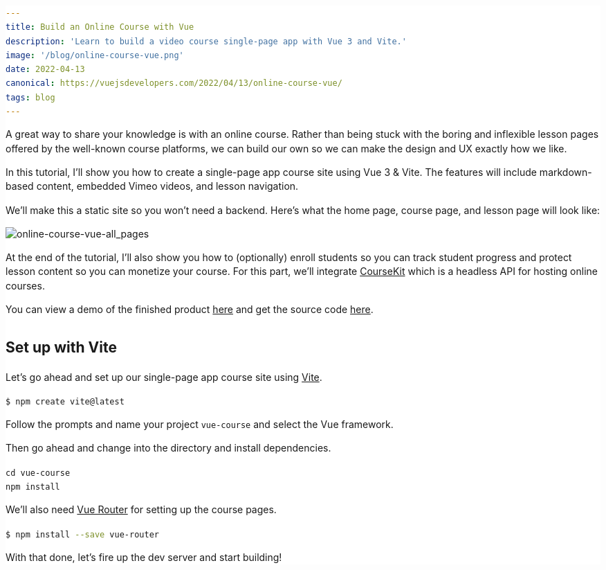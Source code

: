 ```yaml
---
title: Build an Online Course with Vue
description: 'Learn to build a video course single-page app with Vue 3 and Vite.'
image: '/blog/online-course-vue.png'
date: 2022-04-13
canonical: https://vuejsdevelopers.com/2022/04/13/online-course-vue/
tags: blog
---
```


A great way to share your knowledge is with an online course. Rather than being stuck with the boring and inflexible lesson pages offered by the well-known course platforms, we can build our own so we can make the design and UX exactly how we like.

In this tutorial, I’ll show you how to create a single-page app course site using Vue 3 & Vite. The features will include markdown-based content, embedded Vimeo videos, and lesson navigation.

We’ll make this a static site so you won’t need a backend. Here’s what the home page, course page, and lesson page will look like:

![online-course-vue-all_pages](/blog/online-course-vue-all_pages.jpg)

At the end of the tutorial, I’ll also show you how to (optionally) enroll students so you can track student progress and protect lesson content so you can monetize your course. For this part, we’ll integrate [CourseKit](https://coursekit.dev) which is a headless API for hosting online courses.

You can view a demo of the finished product [here](https://online-course-vue-demo.netlify.app/) and get the source code [here](https://github.com/anthonygore/vue-course).

<table-of-contents />

## Set up with Vite

Let’s go ahead and set up our single-page app course site using [Vite](https://vitejs.dev/guide/#scaffolding-your-first-vite-project).

```bash
$ npm create vite@latest
```

Follow the prompts and name your project `vue-course` and select the Vue framework.

Then go ahead and change into the directory and install dependencies.

```
cd vue-course
npm install
```

We’ll also need [Vue Router](https://router.vuejs.org/) for setting up the course pages.

```bash
$ npm install --save vue-router
```

With that done, let’s fire up the dev server and start building!
